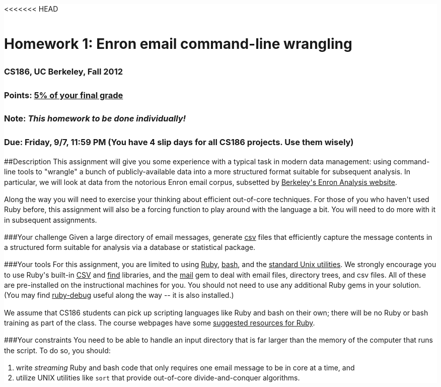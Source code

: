 <<<<<<< HEAD
# Homework 1: Enron email command-line wrangling 
### CS186, UC Berkeley, Fall 2012
### Points: [5% of your final grade](https://sites.google.com/a/cs.berkeley.edu/cs186-fa2012/additional-course-information)
### Note: *This homework to be done individually!*
### Due: Friday, 9/7, 11:59 PM (You have 4 slip days for all CS186 projects. Use them wisely)

##Description
This assignment will give you some experience with a typical task in modern data management:
using command-line tools to "wrangle" a bunch of publicly-available data into a more structured 
format suitable for subsequent analysis.  In particular, we will 
look at data from the notorious Enron email corpus, subsetted by
 [Berkeley's Enron Analysis website](http://bailando.sims.berkeley.edu/enron_email.html).
 
Along the way you will need to exercise your thinking about efficient out-of-core
techniques.  For those of you who haven't used Ruby before, this assignment will also be a forcing function to 
play around with the language a bit.  You will need to do more with it in subsequent assignments.

###Your challenge
Given a large directory of email messages, generate [csv](http://en.wikipedia.org/wiki/Comma-separated_values) files 
that efficiently capture the message contents in a structured form suitable for analysis via a database 
or statistical package.

###Your tools
For this assignment, you are limited to using [Ruby](http://ruby-lang.org), [bash](http://www.gnu.org/software/bash/), and the [standard Unix utilities](http://en.wikipedia.org/wiki/List_of_Unix_utilities).  We strongly encourage you to use Ruby's built-in [CSV](http://ruby-doc.org/stdlib-1.9.2/libdoc/csv/rdoc/CSV.html) and [find](http://ruby-doc.org/stdlib-1.9.2/libdoc/find/rdoc/Find.html) libraries, and the [mail](https://github.com/mikel/mail/blob/master/README.md) gem to deal with email files, directory trees, and csv files.  All of these are pre-installed on the instructional machines for you.  You should not need to use any additional Ruby gems in your solution. (You may find [ruby-debug](http://bashdb.sourceforge.net/ruby-debug.html) useful along the way -- it is also installed.)

We assume that CS186 students can pick up scripting languages like Ruby and bash on their own; there will be no Ruby or bash training as part of the class.  The course webpages have some [suggested resources for Ruby](https://sites.google.com/a/cs.berkeley.edu/cs186-fa2012/additional-course-information).

###Your constraints
You need to be able to handle an input directory that is far larger than the memory of the computer that runs the script.  To do so, you should:

1. write *streaming* Ruby and bash code that only requires one email message to be in core at a time, and
2. utilize UNIX utilities like `sort` that provide out-of-core divide-and-conquer algorithms.  
